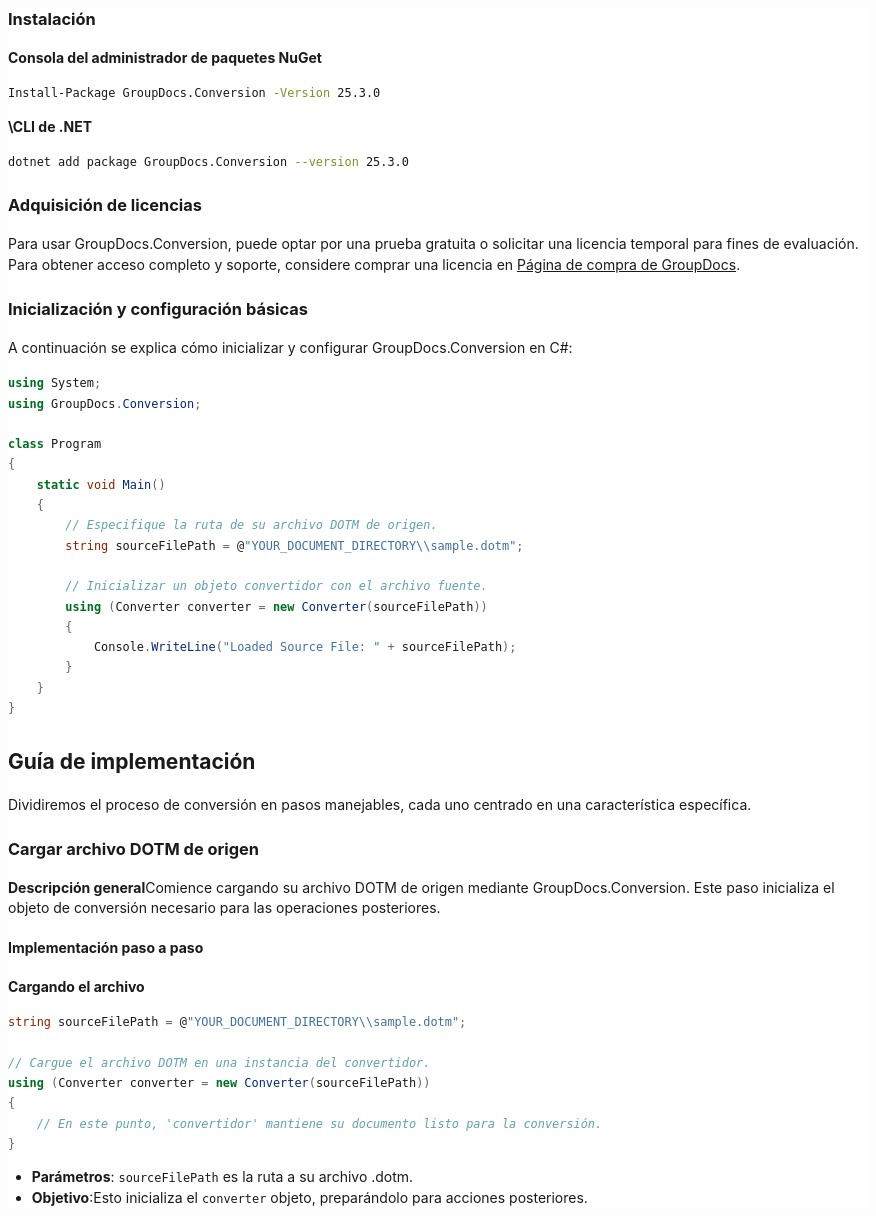 ### Instalación
**Consola del administrador de paquetes NuGet**
```bash
Install-Package GroupDocs.Conversion -Version 25.3.0
```

**\CLI de .NET**
```bash
dotnet add package GroupDocs.Conversion --version 25.3.0
```

### Adquisición de licencias
Para usar GroupDocs.Conversion, puede optar por una prueba gratuita o solicitar una licencia temporal para fines de evaluación. Para obtener acceso completo y soporte, considere comprar una licencia en [Página de compra de GroupDocs](https://purchase.groupdocs.com/buy).

### Inicialización y configuración básicas
A continuación se explica cómo inicializar y configurar GroupDocs.Conversion en C#:

```csharp
using System;
using GroupDocs.Conversion;

class Program
{
    static void Main()
    {
        // Especifique la ruta de su archivo DOTM de origen.
        string sourceFilePath = @"YOUR_DOCUMENT_DIRECTORY\\sample.dotm";

        // Inicializar un objeto convertidor con el archivo fuente.
        using (Converter converter = new Converter(sourceFilePath))
        {
            Console.WriteLine("Loaded Source File: " + sourceFilePath);
        }
    }
}
```

## Guía de implementación
Dividiremos el proceso de conversión en pasos manejables, cada uno centrado en una característica específica.

### Cargar archivo DOTM de origen
**Descripción general**Comience cargando su archivo DOTM de origen mediante GroupDocs.Conversion. Este paso inicializa el objeto de conversión necesario para las operaciones posteriores.

#### Implementación paso a paso
**Cargando el archivo**
```csharp
string sourceFilePath = @"YOUR_DOCUMENT_DIRECTORY\\sample.dotm";

// Cargue el archivo DOTM en una instancia del convertidor.
using (Converter converter = new Converter(sourceFilePath))
{
    // En este punto, 'convertidor' mantiene su documento listo para la conversión.
}
```
- **Parámetros**: `sourceFilePath` es la ruta a su archivo .dotm.
- **Objetivo**:Esto inicializa el `converter` objeto, preparándolo para acciones posteriores.
